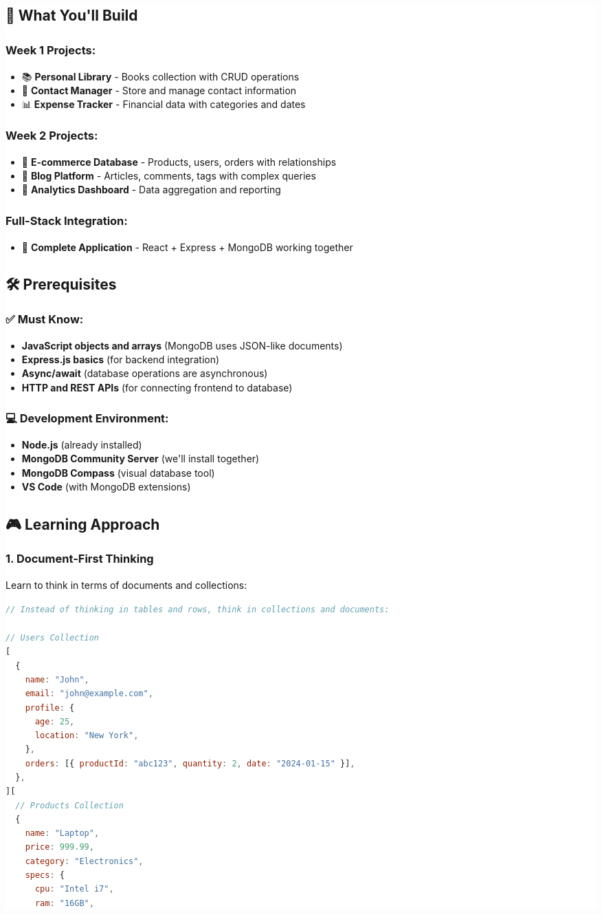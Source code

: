 ## 🎯 What You'll Build

### Week 1 Projects:

- 📚 **Personal Library** - Books collection with CRUD operations
- 👥 **Contact Manager** - Store and manage contact information
- 📊 **Expense Tracker** - Financial data with categories and dates

### Week 2 Projects:

- 🛒 **E-commerce Database** - Products, users, orders with relationships
- 📝 **Blog Platform** - Articles, comments, tags with complex queries
- 🎯 **Analytics Dashboard** - Data aggregation and reporting

### Full-Stack Integration:

- 🏢 **Complete Application** - React + Express + MongoDB working together

## 🛠️ Prerequisites

### ✅ Must Know:

- **JavaScript objects and arrays** (MongoDB uses JSON-like documents)
- **Express.js basics** (for backend integration)
- **Async/await** (database operations are asynchronous)
- **HTTP and REST APIs** (for connecting frontend to database)

### 💻 Development Environment:

- **Node.js** (already installed)
- **MongoDB Community Server** (we'll install together)
- **MongoDB Compass** (visual database tool)
- **VS Code** (with MongoDB extensions)

## 🎮 Learning Approach

### 1. **Document-First Thinking**

Learn to think in terms of documents and collections:

```javascript
// Instead of thinking in tables and rows, think in collections and documents:

// Users Collection
[
  {
    name: "John",
    email: "john@example.com",
    profile: {
      age: 25,
      location: "New York",
    },
    orders: [{ productId: "abc123", quantity: 2, date: "2024-01-15" }],
  },
][
  // Products Collection
  {
    name: "Laptop",
    price: 999.99,
    category: "Electronics",
    specs: {
      cpu: "Intel i7",
      ram: "16GB",
```